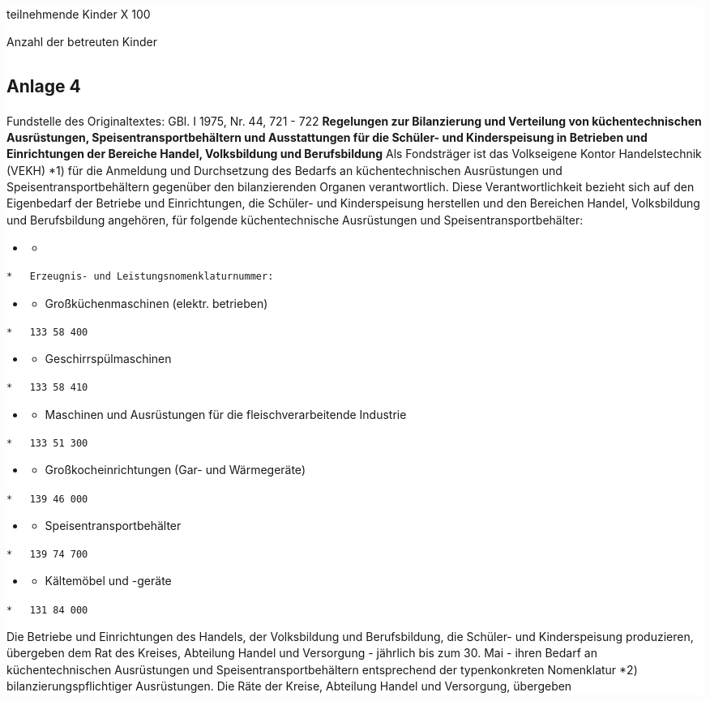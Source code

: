 
[^DDNR007170975BJNE001800307_03]: Versorgungsgrad der Kinder in Kindergärten                                                         =

teilnehmende Kinder X 100


Anzahl der betreuten Kinder



[^DDNR007170975BJNE001800307_04]: Der Versorgungsgrad an der Trinkmilchversorgung für die Schüler und Lehrlinge ist wie unter Fußnoten              und             zu berechnen.
Der Nachweis erfolgt als Bestandteil der Plankennziffer 11 gemäß der Planungsordnung vom 20. November 1974 (Sonderdruck Nr. 775a des Gesetzblattes S. 59).
[^DDNR007170975BJNE001800307_05]: 

## Anlage 4

Fundstelle des Originaltextes: GBl. I 1975, Nr. 44, 721 - 722
**Regelungen zur Bilanzierung und Verteilung von küchentechnischen Ausrüstungen, Speisentransportbehältern und Ausstattungen für die Schüler- und Kinderspeisung in Betrieben und Einrichtungen der Bereiche Handel, Volksbildung und Berufsbildung**
Als Fondsträger ist das Volkseigene Kontor Handelstechnik (VEKH) \*1) für die Anmeldung und Durchsetzung des Bedarfs an küchentechnischen Ausrüstungen und Speisentransportbehältern gegenüber den bilanzierenden Organen verantwortlich. Diese Verantwortlichkeit bezieht sich auf den Eigenbedarf der Betriebe und Einrichtungen, die Schüler- und Kinderspeisung herstellen und den Bereichen Handel, Volksbildung und Berufsbildung angehören, für folgende küchentechnische Ausrüstungen und Speisentransportbehälter:

*    *
    *   Erzeugnis- und Leistungsnomenklaturnummer:


*    *   Großküchenmaschinen (elektr. betrieben)

    *   133 58 400


*    *   Geschirrspülmaschinen

    *   133 58 410


*    *   Maschinen und Ausrüstungen für die fleischverarbeitende Industrie

    *   133 51 300


*    *   Großkocheinrichtungen (Gar- und Wärmegeräte)

    *   139 46 000


*    *   Speisentransportbehälter

    *   139 74 700


*    *   Kältemöbel und -geräte

    *   131 84 000



Die Betriebe und Einrichtungen des Handels, der Volksbildung und Berufsbildung, die Schüler- und Kinderspeisung produzieren, übergeben dem Rat des Kreises, Abteilung Handel und Versorgung - jährlich bis zum 30. Mai - ihren Bedarf an küchentechnischen Ausrüstungen und Speisentransportbehältern entsprechend der typenkonkreten Nomenklatur \*2) bilanzierungspflichtiger Ausrüstungen.
Die Räte der Kreise, Abteilung Handel und Versorgung, übergeben


[^DDNR007170975BJNE001800307_01]:     Versorgungsgrad der Schüler in allgemeinbildenden Schulen                                                         =
[^DDNR007170975BJNE001800307_02]: Versorgungsgrad der Lehrlinge in kommunalen Berufsschulen (KBS)                                                         =
[^DDNR007170975BJNE002100307_01]:     Menge lt. Rezeptur multipliziert mit herzustellender Portionszahl
[^DDNR007170975BJNE002100307_02]:     hergestellte Portionszahl multipliziert mit 1,- M bzw. 1,20 M
